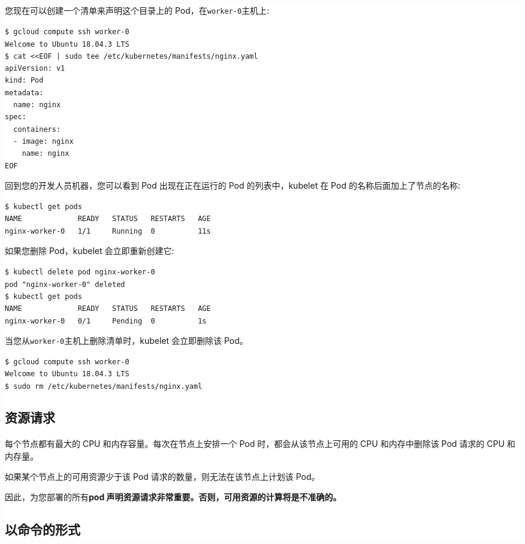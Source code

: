您现在可以创建一个清单来声明这个目录上的 Pod，在`worker-0`主机上:

```
$ gcloud compute ssh worker-0
Welcome to Ubuntu 18.04.3 LTS
$ cat <<EOF | sudo tee /etc/kubernetes/manifests/nginx.yaml
apiVersion: v1
kind: Pod
metadata:
  name: nginx
spec:
  containers:
  - image: nginx
    name: nginx
EOF

```

回到您的开发人员机器，您可以看到 Pod 出现在正在运行的 Pod 的列表中，kubelet 在 Pod 的名称后面加上了节点的名称:

```
$ kubectl get pods
NAME             READY   STATUS   RESTARTS   AGE
nginx-worker-0   1/1     Running  0          11s

```

如果您删除 Pod，kubelet 会立即重新创建它:

```
$ kubectl delete pod nginx-worker-0
pod "nginx-worker-0" deleted
$ kubectl get pods
NAME             READY   STATUS   RESTARTS   AGE
nginx-worker-0   0/1     Pending  0          1s

```

当您从`worker-0`主机上删除清单时，kubelet 会立即删除该 Pod。

```
$ gcloud compute ssh worker-0
Welcome to Ubuntu 18.04.3 LTS
$ sudo rm /etc/kubernetes/manifests/nginx.yaml

```

## 资源请求

每个节点都有最大的 CPU 和内存容量。每次在节点上安排一个 Pod 时，都会从该节点上可用的 CPU 和内存中删除该 Pod 请求的 CPU 和内存量。

如果某个节点上的可用资源少于该 Pod 请求的数量，则无法在该节点上计划该 Pod。

因此，为您部署的所有**pod 声明资源请求非常重要。否则，可用资源的计算将是不准确的。**

## 以命令的形式
